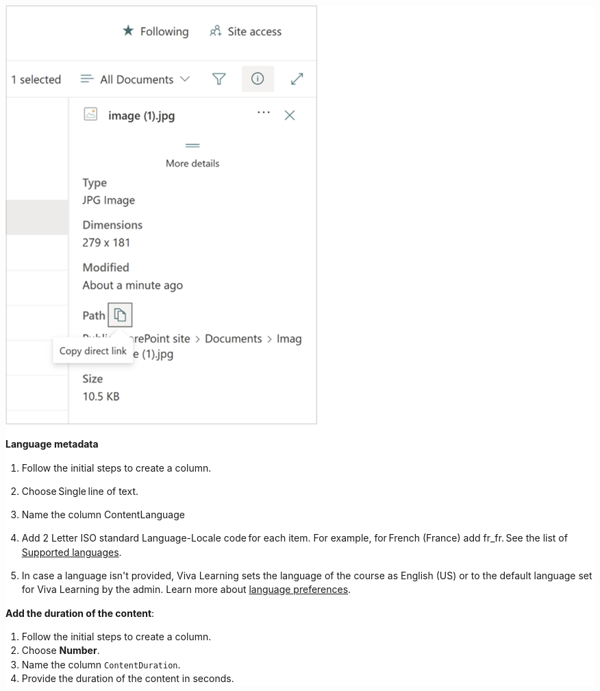 
![A screenshot displaying how to copy path for images.](../media/learning/sharepoint-config-sources-thumbnail-2.png)



**Language metadata**

1. Follow the initial steps to create a column. 

2. Choose Single line of text. 

3. Name the column ContentLanguage 

3. Add 2 Letter ISO standard Language-Locale code for each item. For example, for French (France) add fr_fr. See the list of [Supported languages](https://learn.microsoft.com/en-us/viva/learning/viva-learning-supported-languages).

4. In case a language isn't provided, Viva Learning sets the language of the course as English (US) or to the default language set for Viva Learning by the admin. Learn more about [language preferences](/viva/learning/language-preferences).

**Add the duration of the content**:

1. Follow the initial steps to create a column.
1. Choose **Number**.
1. Name the column `ContentDuration`.
1. Provide the duration of the content in seconds.
